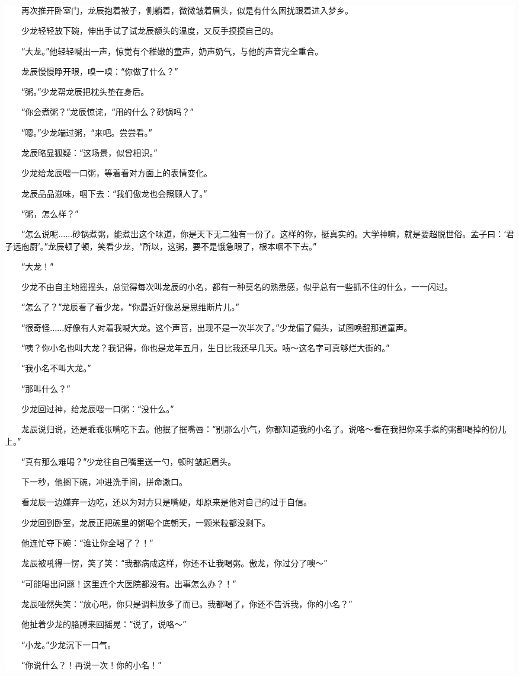 　　再次推开卧室门，龙辰抱着被子，侧躺着，微微皱着眉头，似是有什么困扰跟着进入梦乡。

　　少龙轻轻放下碗，伸出手试了试龙辰额头的温度，又反手摸摸自己的。

　　“大龙。”他轻轻喊出一声，惊觉有个稚嫩的童声，奶声奶气，与他的声音完全重合。

　　龙辰慢慢睁开眼，嗅一嗅：“你做了什么？”

　　“粥。”少龙帮龙辰把枕头垫在身后。

　　“你会煮粥？”龙辰惊诧，“用的什么？砂锅吗？”

　　“嗯。”少龙端过粥，“来吧。尝尝看。”

　　龙辰略显狐疑：“这场景，似曾相识。”

　　少龙给龙辰喂一口粥，等着看对方面上的表情变化。

　　龙辰品品滋味，咽下去：“我们傲龙也会照顾人了。”

　　“粥，怎么样？”

　　“怎么说呢……砂锅煮粥，能煮出这个味道，你是天下无二独有一份了。这样的你，挺真实的。大学神嘛，就是要超脱世俗。孟子曰：‘君子远庖厨’。”龙辰顿了顿，笑看少龙，“所以，这粥，要不是饿急眼了，根本咽不下去。”

　　“大龙！”

　　少龙不由自主地摇摇头，总觉得每次叫龙辰的小名，都有一种莫名的熟悉感，似乎总有一些抓不住的什么，一一闪过。

　　“怎么了？”龙辰看了看少龙，“你最近好像总是思维断片儿。”

　　“很奇怪……好像有人对着我喊大龙。这个声音，出现不是一次半次了。”少龙偏了偏头，试图唤醒那道童声。

　　“咦？你小名也叫大龙？我记得，你也是龙年五月，生日比我还早几天。啧～这名字可真够烂大街的。”

　　“我小名不叫大龙。”

　　“那叫什么？”

　　少龙回过神，给龙辰喂一口粥：“没什么。”

　　龙辰说归说，还是乖乖张嘴吃下去。他抿了抿嘴唇：“别那么小气，你都知道我的小名了。说咯～看在我把你亲手煮的粥都喝掉的份儿上。”

　　“真有那么难喝？”少龙往自己嘴里送一勺，顿时皱起眉头。

　　下一秒，他搁下碗，冲进洗手间，拼命漱口。

　　看龙辰一边嫌弃一边吃，还以为对方只是嘴硬，却原来是他对自己的过于自信。

　　少龙回到卧室，龙辰正把碗里的粥喝个底朝天，一颗米粒都没剩下。

　　他连忙夺下碗：“谁让你全喝了？！”

　　龙辰被吼得一愣，笑了笑：“我都病成这样，你还不让我喝粥。傲龙，你过分了噢～”

　　“可能喝出问题！这里连个大医院都没有。出事怎么办？！”

　　龙辰哑然失笑：“放心吧，你只是调料放多了而已。我都喝了，你还不告诉我，你的小名？”

　　他扯着少龙的胳膊来回摇晃：“说了，说咯～”

　　“小龙。”少龙沉下一口气。

　　“你说什么？！再说一次！你的小名！”
